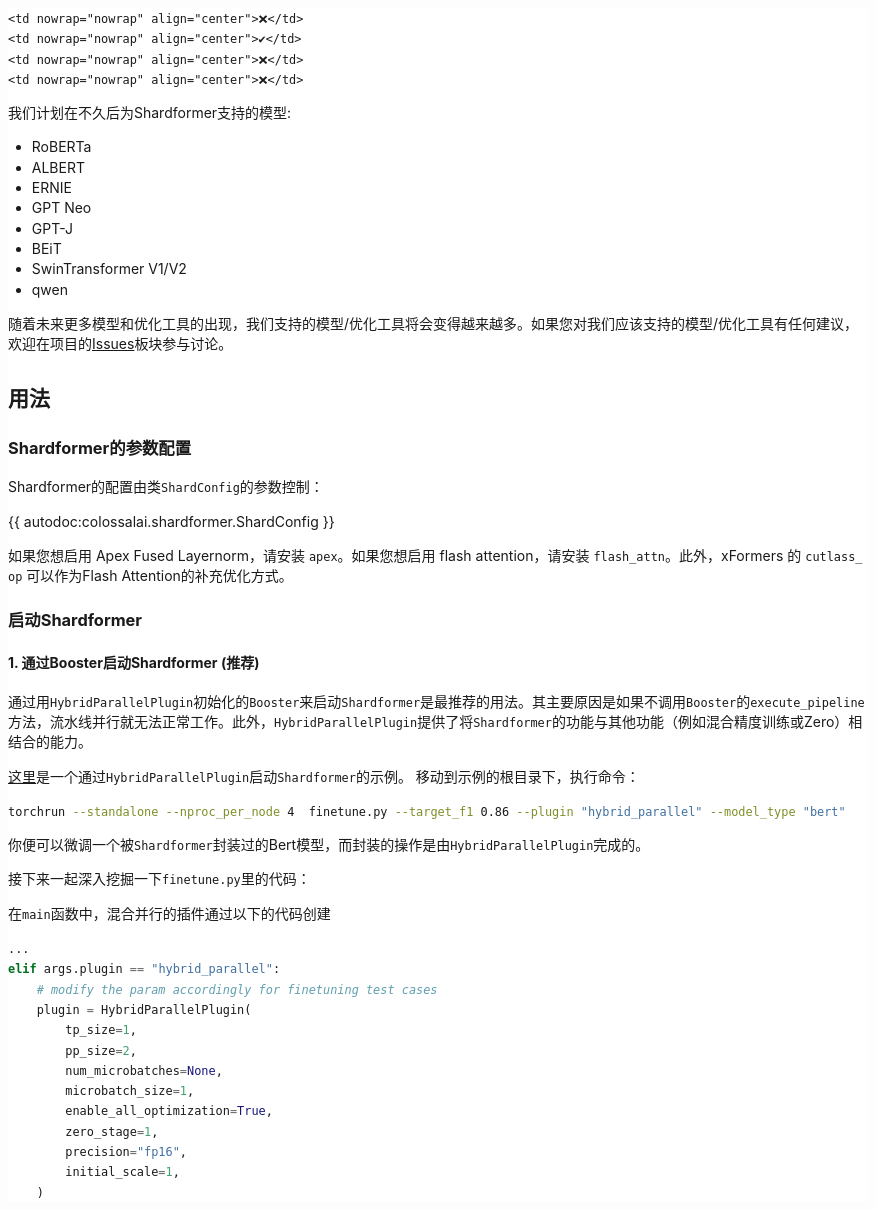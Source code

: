     <td nowrap="nowrap" align="center">❌</td>
    <td nowrap="nowrap" align="center">✔️</td>
    <td nowrap="nowrap" align="center">❌</td>
    <td nowrap="nowrap" align="center">❌</td>
  </tr>
  <tr>
    <td colspan="39"></td>
  </tr>
</table>

我们计划在不久后为Shardformer支持的模型:
- RoBERTa
- ALBERT
- ERNIE
- GPT Neo
- GPT-J
- BEiT
- SwinTransformer V1/V2
- qwen

随着未来更多模型和优化工具的出现，我们支持的模型/优化工具将会变得越来越多。如果您对我们应该支持的模型/优化工具有任何建议，欢迎在项目的[Issues](https://github.com/hpcaitech/ColossalAI/issues)板块参与讨论。

## 用法

### Shardformer的参数配置

Shardformer的配置由类`ShardConfig`的参数控制：

{{ autodoc:colossalai.shardformer.ShardConfig }}

如果您想启用 Apex Fused Layernorm，请安装 `apex`。如果您想启用 flash attention，请安装 `flash_attn`。此外，xFormers 的 `cutlass_op` 可以作为Flash Attention的补充优化方式。

### 启动Shardformer

#### 1. 通过Booster启动Shardformer (推荐)

通过用`HybridParallelPlugin`初始化的`Booster`来启动`Shardformer`是最推荐的用法。其主要原因是如果不调用`Booster`的`execute_pipeline`方法，流水线并行就无法正常工作。此外，`HybridParallelPlugin`提供了将`Shardformer`的功能与其他功能（例如混合精度训练或Zero）相结合的能力。

[这里](https://github.com/hpcaitech/ColossalAI/tree/main/examples/language/bert)是一个通过`HybridParallelPlugin`启动`Shardformer`的示例。
移动到示例的根目录下，执行命令：
```bash
torchrun --standalone --nproc_per_node 4  finetune.py --target_f1 0.86 --plugin "hybrid_parallel" --model_type "bert"
```
你便可以微调一个被`Shardformer`封装过的Bert模型，而封装的操作是由`HybridParallelPlugin`完成的。

接下来一起深入挖掘一下`finetune.py`里的代码：

在`main`函数中，混合并行的插件通过以下的代码创建
```python
...
elif args.plugin == "hybrid_parallel":
    # modify the param accordingly for finetuning test cases
    plugin = HybridParallelPlugin(
        tp_size=1,
        pp_size=2,
        num_microbatches=None,
        microbatch_size=1,
        enable_all_optimization=True,
        zero_stage=1,
        precision="fp16",
        initial_scale=1,
    )
```